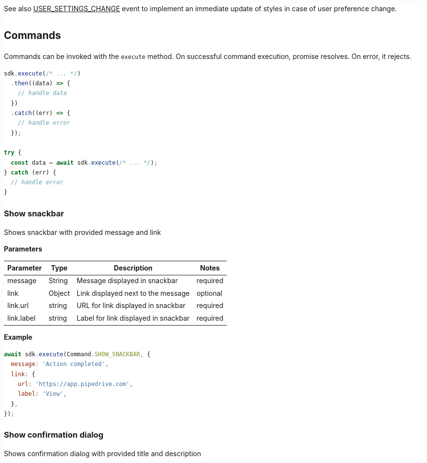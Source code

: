 See also [USER_SETTINGS_CHANGE](#user-settings-change) event to implement an immediate update of styles in case of user preference change.

## Commands

Commands can be invoked with the `execute` method. On successful command execution, promise
resolves. On error, it rejects.

```javascript
sdk.execute(/* ... */)
  .then((data) => {
    // handle data
  })
  .catch((err) => {
    // handle error
  });

try {
  const data = await sdk.execute(/* ... */);
} catch (err) {
  // handle error
}
```

### Show snackbar

Shows snackbar with provided message and link

**Parameters**

| Parameter  | Type   | Description                          | Notes    |
| ---------- | ------ | ------------------------------------ | -------- |
| message    | String | Message displayed in snackbar        | required |
| link       | Object | Link displayed next to the message   | optional |
| link.url   | string | URL for link displayed in snackbar   | required |
| link.label | string | Label for link displayed in snackbar | required |

**Example**

```javascript
await sdk.execute(Command.SHOW_SNACKBAR, {
  message: 'Action completed',
  link: {
    url: 'https://app.pipedrive.com',
    label: 'View',
  },
});
```

### Show confirmation dialog

Shows confirmation dialog with provided title and description
